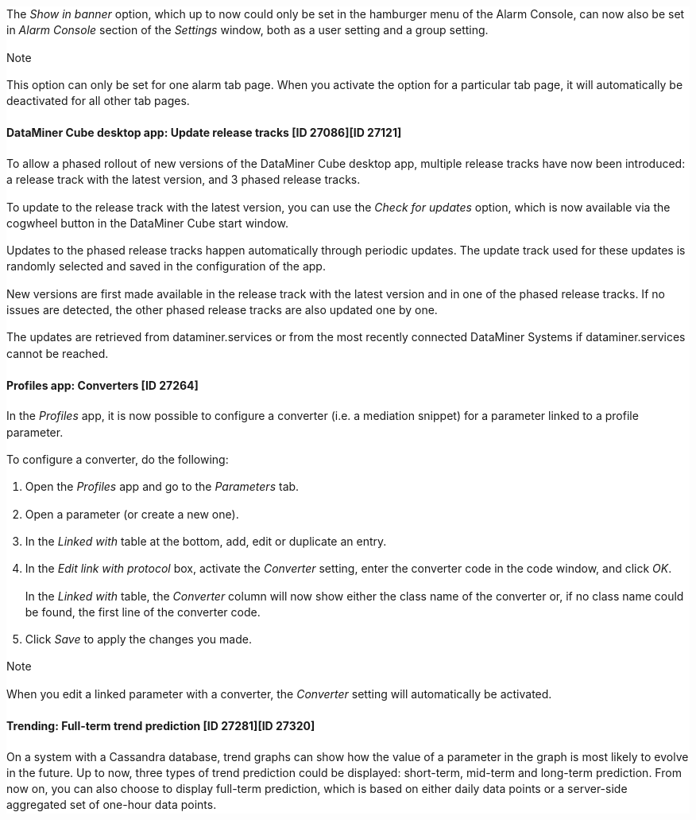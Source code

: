 The *Show in banner* option, which up to now could only be set in the hamburger menu of the Alarm Console, can now also be set in *Alarm Console* section of the *Settings* window, both as a user setting and a group setting.

> [!NOTE]
> This option can only be set for one alarm tab page. When you activate the option for a particular tab page, it will automatically be deactivated for all other tab pages.

#### DataMiner Cube desktop app: Update release tracks \[ID 27086\]\[ID 27121\]

To allow a phased rollout of new versions of the DataMiner Cube desktop app, multiple release tracks have now been introduced: a release track with the latest version, and 3 phased release tracks.

To update to the release track with the latest version, you can use the *Check for updates* option, which is now available via the cogwheel button in the DataMiner Cube start window.

Updates to the phased release tracks happen automatically through periodic updates. The update track used for these updates is randomly selected and saved in the configuration of the app.

New versions are first made available in the release track with the latest version and in one of the phased release tracks. If no issues are detected, the other phased release tracks are also updated one by one.

The updates are retrieved from dataminer.services or from the most recently connected DataMiner Systems if dataminer.services cannot be reached.

#### Profiles app: Converters \[ID 27264\]

In the *Profiles* app, it is now possible to configure a converter (i.e. a mediation snippet) for a parameter linked to a profile parameter.

To configure a converter, do the following:

1. Open the *Profiles* app and go to the *Parameters* tab.

2. Open a parameter (or create a new one).

3. In the *Linked with* table at the bottom, add, edit or duplicate an entry.

4. In the *Edit link with protocol* box, activate the *Converter* setting, enter the converter code in the code window, and click *OK*.

    In the *Linked with* table, the *Converter* column will now show either the class name of the converter or, if no class name could be found, the first line of the converter code.

5. Click *Save* to apply the changes you made.

> [!NOTE]
> When you edit a linked parameter with a converter, the *Converter* setting will automatically be activated.

#### Trending: Full-term trend prediction \[ID 27281\]\[ID 27320\]

On a system with a Cassandra database, trend graphs can show how the value of a parameter in the graph is most likely to evolve in the future. Up to now, three types of trend prediction could be displayed: short-term, mid-term and long-term prediction. From now on, you can also choose to display full-term prediction, which is based on either daily data points or a server-side aggregated set of one-hour data points.
